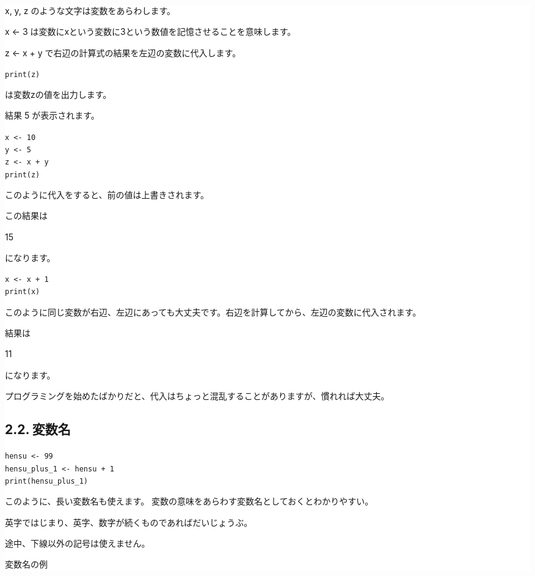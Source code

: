 
x, y, z のような文字は変数をあらわします。

x <- 3 は変数にxという変数に3という数値を記憶させることを意味します。

z <- x + y で右辺の計算式の結果を左辺の変数に代入します。

~~~
print(z)
~~~

は変数zの値を出力します。

結果 5 が表示されます。

~~~
x <- 10
y <- 5
z <- x + y
print(z)
~~~

このように代入をすると、前の値は上書きされます。

この結果は 

15

になります。

~~~
x <- x + 1
print(x)
~~~

このように同じ変数が右辺、左辺にあっても大丈夫です。右辺を計算してから、左辺の変数に代入されます。

結果は 

11

になります。

プログラミングを始めたばかりだと、代入はちょっと混乱することがありますが、慣れれば大丈夫。

## 2.2. 変数名

~~~
hensu <- 99 
hensu_plus_1 <- hensu + 1
print(hensu_plus_1)
~~~

このように、長い変数名も使えます。
変数の意味をあらわす変数名としておくとわかりやすい。

英字ではじまり、英字、数字が続くものであればだいじょうぶ。

途中、下線以外の記号は使えません。


変数名の例
